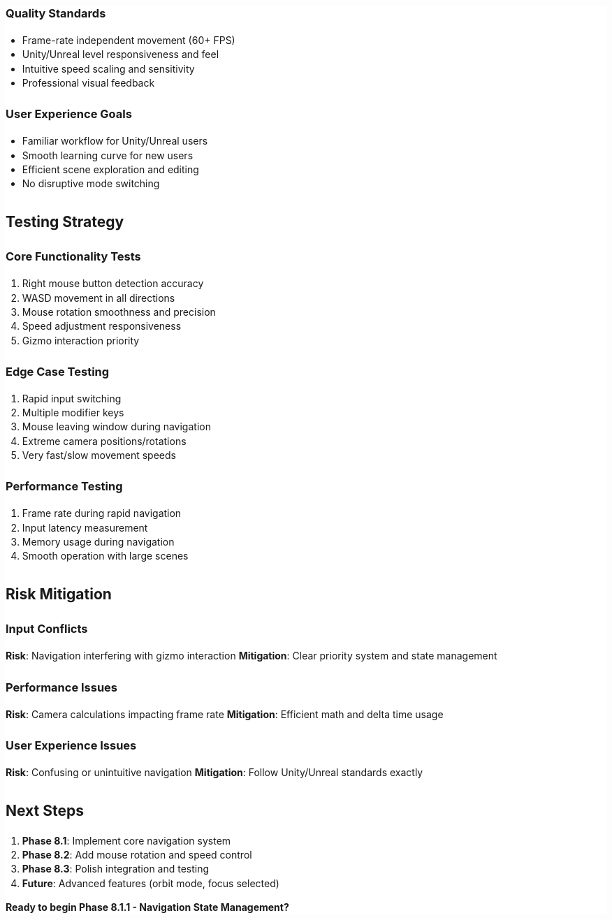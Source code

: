 ### Quality Standards
- Frame-rate independent movement (60+ FPS)
- Unity/Unreal level responsiveness and feel
- Intuitive speed scaling and sensitivity
- Professional visual feedback

### User Experience Goals
- Familiar workflow for Unity/Unreal users
- Smooth learning curve for new users
- Efficient scene exploration and editing
- No disruptive mode switching

## Testing Strategy

### Core Functionality Tests
1. Right mouse button detection accuracy
2. WASD movement in all directions
3. Mouse rotation smoothness and precision
4. Speed adjustment responsiveness
5. Gizmo interaction priority

### Edge Case Testing
1. Rapid input switching
2. Multiple modifier keys
3. Mouse leaving window during navigation
4. Extreme camera positions/rotations
5. Very fast/slow movement speeds

### Performance Testing
1. Frame rate during rapid navigation
2. Input latency measurement
3. Memory usage during navigation
4. Smooth operation with large scenes

## Risk Mitigation

### Input Conflicts
**Risk**: Navigation interfering with gizmo interaction
**Mitigation**: Clear priority system and state management

### Performance Issues
**Risk**: Camera calculations impacting frame rate
**Mitigation**: Efficient math and delta time usage

### User Experience Issues
**Risk**: Confusing or unintuitive navigation
**Mitigation**: Follow Unity/Unreal standards exactly

## Next Steps

1. **Phase 8.1**: Implement core navigation system
2. **Phase 8.2**: Add mouse rotation and speed control
3. **Phase 8.3**: Polish integration and testing
4. **Future**: Advanced features (orbit mode, focus selected)

**Ready to begin Phase 8.1.1 - Navigation State Management?**